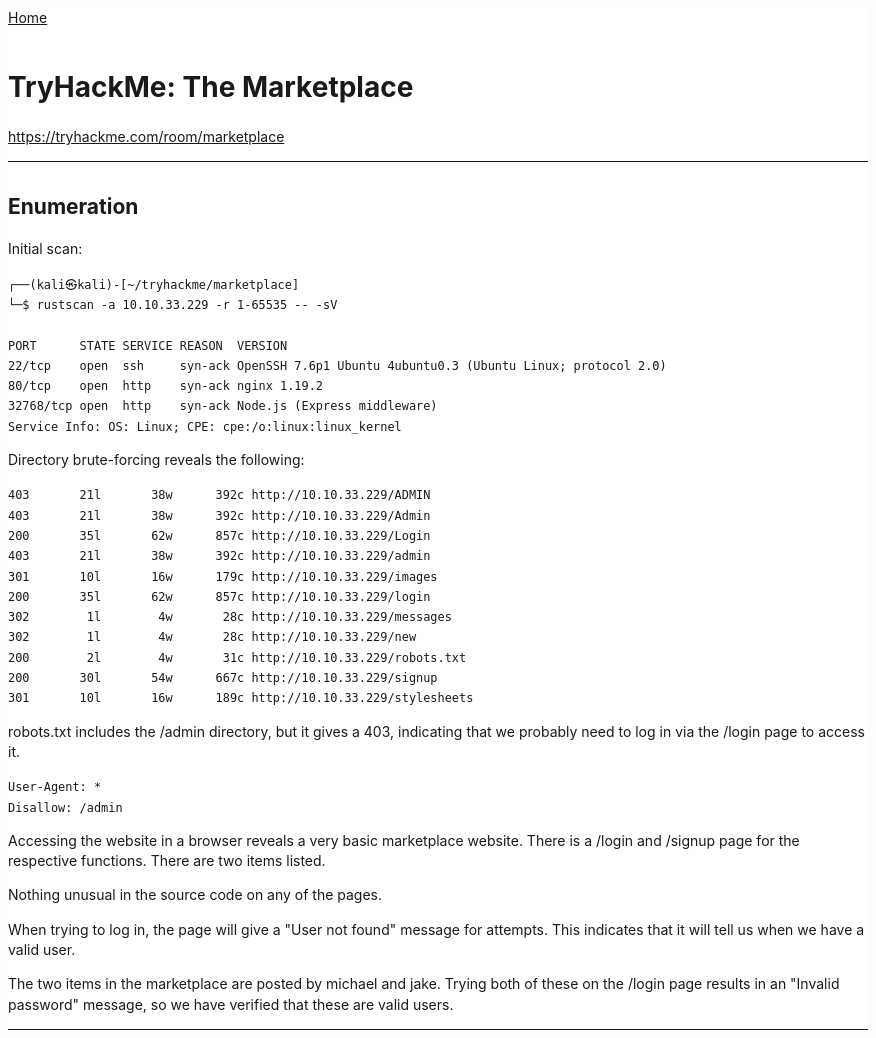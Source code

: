 [Home](../../index.md)

# TryHackMe: The Marketplace

https://tryhackme.com/room/marketplace

---
## Enumeration

Initial scan:

```
┌──(kali㉿kali)-[~/tryhackme/marketplace]
└─$ rustscan -a 10.10.33.229 -r 1-65535 -- -sV  

PORT      STATE SERVICE REASON  VERSION
22/tcp    open  ssh     syn-ack OpenSSH 7.6p1 Ubuntu 4ubuntu0.3 (Ubuntu Linux; protocol 2.0)
80/tcp    open  http    syn-ack nginx 1.19.2
32768/tcp open  http    syn-ack Node.js (Express middleware)
Service Info: OS: Linux; CPE: cpe:/o:linux:linux_kernel
```

Directory brute-forcing reveals the following:

```
403       21l       38w      392c http://10.10.33.229/ADMIN
403       21l       38w      392c http://10.10.33.229/Admin
200       35l       62w      857c http://10.10.33.229/Login
403       21l       38w      392c http://10.10.33.229/admin
301       10l       16w      179c http://10.10.33.229/images
200       35l       62w      857c http://10.10.33.229/login
302        1l        4w       28c http://10.10.33.229/messages
302        1l        4w       28c http://10.10.33.229/new
200        2l        4w       31c http://10.10.33.229/robots.txt
200       30l       54w      667c http://10.10.33.229/signup
301       10l       16w      189c http://10.10.33.229/stylesheets
```

robots.txt includes the /admin directory, but it gives a 403, indicating that we probably need to log in via the /login page to access it.

```
User-Agent: *
Disallow: /admin
```

Accessing the website in a browser reveals a very basic marketplace website.  There is a /login and /signup page for the respective functions.  There are two items listed.

Nothing unusual in the source code on any of the pages.

When trying to log in, the page will give a "User not found" message for attempts.  This indicates that it will tell us when we have a valid user.

The two items in the marketplace are posted by michael and jake.  Trying both of these on the /login page results in an "Invalid password" message, so we have verified that these are valid users.

---